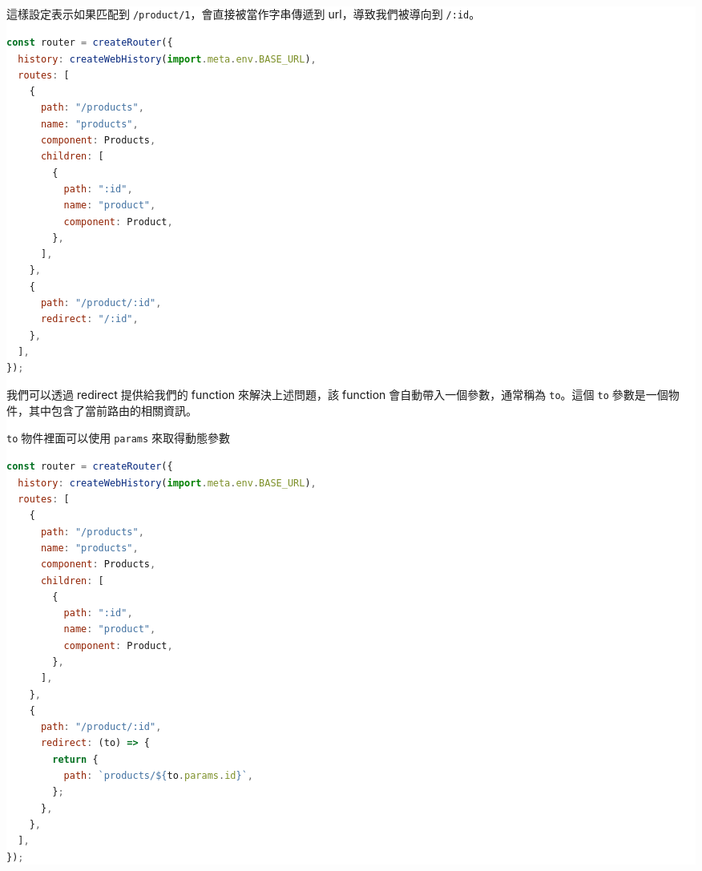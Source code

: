 這樣設定表示如果匹配到 `/product/1`，會直接被當作字串傳遞到 url，導致我們被導向到 `/:id`。

```js title='router.js' showLineNumbers {16-19}
const router = createRouter({
  history: createWebHistory(import.meta.env.BASE_URL),
  routes: [
    {
      path: "/products",
      name: "products",
      component: Products,
      children: [
        {
          path: ":id",
          name: "product",
          component: Product,
        },
      ],
    },
    {
      path: "/product/:id",
      redirect: "/:id",
    },
  ],
});
```

我們可以透過 redirect 提供給我們的 function 來解決上述問題，該 function 會自動帶入一個參數，通常稱為 `to`。這個 `to` 參數是一個物件，其中包含了當前路由的相關資訊。

`to` 物件裡面可以使用 `params` 來取得動態參數

```js title='router.js' showLineNumbers {16-23}
const router = createRouter({
  history: createWebHistory(import.meta.env.BASE_URL),
  routes: [
    {
      path: "/products",
      name: "products",
      component: Products,
      children: [
        {
          path: ":id",
          name: "product",
          component: Product,
        },
      ],
    },
    {
      path: "/product/:id",
      redirect: (to) => {
        return {
          path: `products/${to.params.id}`,
        };
      },
    },
  ],
});
```
